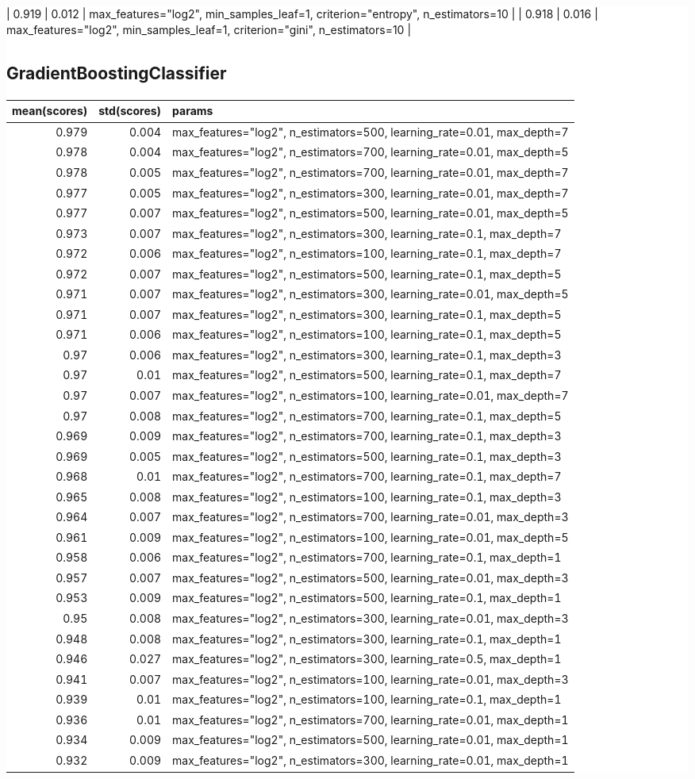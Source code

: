 |          0.919 |         0.012 | max_features="log2", min_samples_leaf=1, criterion="entropy", n_estimators=10   |
|          0.918 |         0.016 | max_features="log2", min_samples_leaf=1, criterion="gini", n_estimators=10      |

## GradientBoostingClassifier
|   mean(scores) |   std(scores) | params                                                                 |
|---------------:|--------------:|:-----------------------------------------------------------------------|
|          0.979 |         0.004 | max_features="log2", n_estimators=500, learning_rate=0.01, max_depth=7 |
|          0.978 |         0.004 | max_features="log2", n_estimators=700, learning_rate=0.01, max_depth=5 |
|          0.978 |         0.005 | max_features="log2", n_estimators=700, learning_rate=0.01, max_depth=7 |
|          0.977 |         0.005 | max_features="log2", n_estimators=300, learning_rate=0.01, max_depth=7 |
|          0.977 |         0.007 | max_features="log2", n_estimators=500, learning_rate=0.01, max_depth=5 |
|          0.973 |         0.007 | max_features="log2", n_estimators=300, learning_rate=0.1, max_depth=7  |
|          0.972 |         0.006 | max_features="log2", n_estimators=100, learning_rate=0.1, max_depth=7  |
|          0.972 |         0.007 | max_features="log2", n_estimators=500, learning_rate=0.1, max_depth=5  |
|          0.971 |         0.007 | max_features="log2", n_estimators=300, learning_rate=0.01, max_depth=5 |
|          0.971 |         0.007 | max_features="log2", n_estimators=300, learning_rate=0.1, max_depth=5  |
|          0.971 |         0.006 | max_features="log2", n_estimators=100, learning_rate=0.1, max_depth=5  |
|          0.97  |         0.006 | max_features="log2", n_estimators=300, learning_rate=0.1, max_depth=3  |
|          0.97  |         0.01  | max_features="log2", n_estimators=500, learning_rate=0.1, max_depth=7  |
|          0.97  |         0.007 | max_features="log2", n_estimators=100, learning_rate=0.01, max_depth=7 |
|          0.97  |         0.008 | max_features="log2", n_estimators=700, learning_rate=0.1, max_depth=5  |
|          0.969 |         0.009 | max_features="log2", n_estimators=700, learning_rate=0.1, max_depth=3  |
|          0.969 |         0.005 | max_features="log2", n_estimators=500, learning_rate=0.1, max_depth=3  |
|          0.968 |         0.01  | max_features="log2", n_estimators=700, learning_rate=0.1, max_depth=7  |
|          0.965 |         0.008 | max_features="log2", n_estimators=100, learning_rate=0.1, max_depth=3  |
|          0.964 |         0.007 | max_features="log2", n_estimators=700, learning_rate=0.01, max_depth=3 |
|          0.961 |         0.009 | max_features="log2", n_estimators=100, learning_rate=0.01, max_depth=5 |
|          0.958 |         0.006 | max_features="log2", n_estimators=700, learning_rate=0.1, max_depth=1  |
|          0.957 |         0.007 | max_features="log2", n_estimators=500, learning_rate=0.01, max_depth=3 |
|          0.953 |         0.009 | max_features="log2", n_estimators=500, learning_rate=0.1, max_depth=1  |
|          0.95  |         0.008 | max_features="log2", n_estimators=300, learning_rate=0.01, max_depth=3 |
|          0.948 |         0.008 | max_features="log2", n_estimators=300, learning_rate=0.1, max_depth=1  |
|          0.946 |         0.027 | max_features="log2", n_estimators=300, learning_rate=0.5, max_depth=1  |
|          0.941 |         0.007 | max_features="log2", n_estimators=100, learning_rate=0.01, max_depth=3 |
|          0.939 |         0.01  | max_features="log2", n_estimators=100, learning_rate=0.1, max_depth=1  |
|          0.936 |         0.01  | max_features="log2", n_estimators=700, learning_rate=0.01, max_depth=1 |
|          0.934 |         0.009 | max_features="log2", n_estimators=500, learning_rate=0.01, max_depth=1 |
|          0.932 |         0.009 | max_features="log2", n_estimators=300, learning_rate=0.01, max_depth=1 |